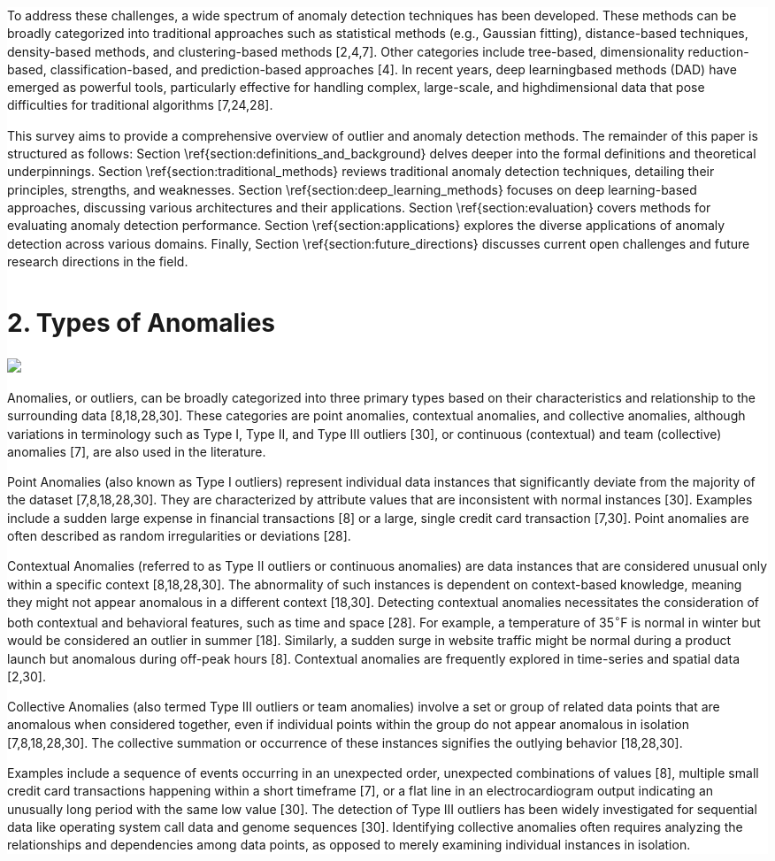 To address these challenges, a wide spectrum of anomaly detection techniques has been developed. These methods can be broadly categorized into traditional approaches such as statistical methods (e.g., Gaussian fitting), distance-based techniques, density-based methods, and clustering-based methods [2,4,7]. Other categories include tree-based, dimensionality reduction-based, classification-based, and prediction-based approaches [4]. In recent years, deep learningbased methods (DAD) have emerged as powerful tools, particularly effective for handling complex, large-scale, and highdimensional data that pose difficulties for traditional algorithms [7,24,28].  

This survey aims to provide a comprehensive overview of outlier and anomaly detection methods. The remainder of this paper is structured as follows: Section \ref{section:definitions_and_background} delves deeper into the formal definitions and theoretical underpinnings. Section \ref{section:traditional_methods} reviews traditional anomaly detection techniques, detailing their principles, strengths, and weaknesses. Section \ref{section:deep_learning_methods} focuses on deep learning-based approaches, discussing various architectures and their applications. Section \ref{section:evaluation} covers methods for evaluating anomaly detection performance. Section \ref{section:applications} explores the diverse applications of anomaly detection across various domains. Finally, Section \ref{section:future_directions} discusses current open challenges and future research directions in the field.​  

# 2. Types of Anomalies  

![](images/8e7485279ee4fb025e5ae7b73a9f9405872123e288729db778522d15e4f62f6e.jpg)  

Anomalies, or outliers, can be broadly categorized into three primary types based on their characteristics and relationship to the surrounding data [8,18,28,30]. These categories are point anomalies, contextual anomalies, and collective anomalies, although variations in terminology such as Type I, Type II, and Type III outliers [30], or continuous (contextual) and team (collective) anomalies [7], are also used in the literature.​  

Point Anomalies (also known as Type I outliers) represent individual data instances that significantly deviate from the majority of the dataset [7,8,18,28,30]. They are characterized by attribute values that are inconsistent with normal instances [30]. Examples include a sudden large expense in financial transactions [8] or a large, single credit card transaction [7,30]. Point anomalies are often described as random irregularities or deviations [28].  

Contextual Anomalies (referred to as Type II outliers or continuous anomalies) are data instances that are considered unusual only within a specific context [8,18,28,30]. The abnormality of such instances is dependent on context-based knowledge, meaning they might not appear anomalous in a different context [18,30]. Detecting contextual anomalies necessitates the consideration of both contextual and behavioral features, such as time and space [28]. For example, a temperature of $3 5 ^ { \circ } \mathsf { F }$ is normal in winter but would be considered an outlier in summer [18]. Similarly, a sudden surge in website traffic might be normal during a product launch but anomalous during off-peak hours [8]. Contextual anomalies are frequently explored in time-series and spatial data [2,30].  

Collective Anomalies (also termed Type III outliers or team anomalies) involve a set or group of related data points that are anomalous when considered together, even if individual points within the group do not appear anomalous in isolation [7,8,18,28,30]. The collective summation or occurrence of these instances signifies the outlying behavior [18,28,30].  

Examples include a sequence of events occurring in an unexpected order, unexpected combinations of values [8], multiple small credit card transactions happening within a short timeframe [7], or a flat line in an electrocardiogram output indicating an unusually long period with the same low value [30]. The detection of Type III outliers has been widely investigated for sequential data like operating system call data and genome sequences [30]. Identifying collective anomalies often requires analyzing the relationships and dependencies among data points, as opposed to merely examining individual instances in isolation.  
